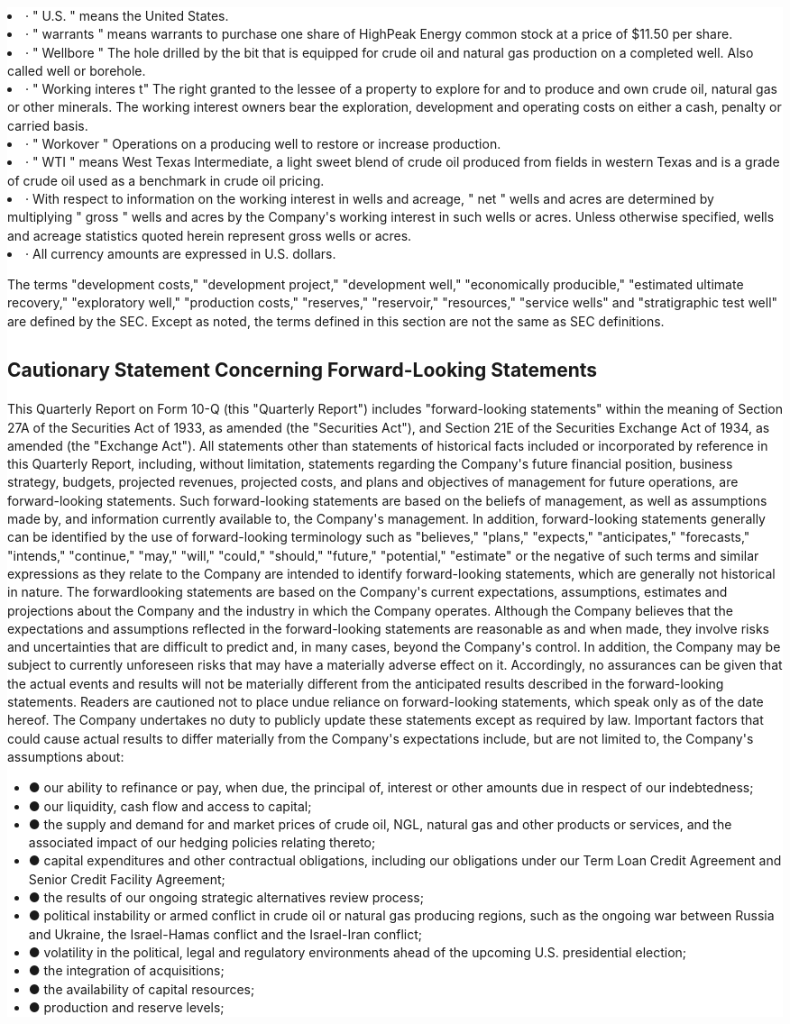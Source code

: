 <li>· " U.S. " means the United States.</li>
<li>· " warrants " means warrants to purchase one share of HighPeak Energy common stock at a price of $11.50 per share.</li>
<li>· " Wellbore " The hole drilled by the bit that is equipped for crude oil and natural gas production on a completed well. Also called well or borehole.</li>
<li>· " Working interes t" The right granted to the lessee of a property to explore for and to produce and own crude oil, natural gas or other minerals. The working interest owners bear the exploration, development and operating costs on either a cash, penalty or carried basis.</li>
<li>· " Workover " Operations on a producing well to restore or increase production.</li>
<li>· " WTI " means West Texas Intermediate, a light sweet blend of crude oil produced from fields in western Texas and is a grade of crude oil used as a benchmark in crude oil pricing.</li>
<li>· With respect to information on the working interest in wells and acreage, " net " wells and acres are determined by multiplying " gross " wells and acres by the Company's working interest in such wells or acres. Unless otherwise specified, wells and acreage statistics quoted herein represent gross wells or acres.</li>
<li>· All currency amounts are expressed in U.S. dollars.</li>
</ul>
<p>The terms "development costs," "development project," "development well," "economically producible," "estimated ultimate recovery," "exploratory well," "production costs," "reserves," "reservoir," "resources," "service wells" and "stratigraphic test well" are defined by the SEC. Except as noted, the terms defined in this section are not the same as SEC definitions.</p>
<h2>Cautionary Statement Concerning Forward-Looking Statements</h2>
<p>This Quarterly Report on Form 10-Q (this "Quarterly Report") includes "forward-looking statements" within the meaning of Section 27A of the Securities Act of 1933, as amended (the "Securities Act"), and Section 21E of the Securities Exchange Act of 1934, as amended (the "Exchange Act"). All statements other than statements of historical facts included or incorporated by reference in this Quarterly Report, including, without limitation, statements regarding the Company's future financial position, business strategy, budgets, projected revenues, projected costs, and plans and objectives of management for future operations, are forward-looking statements. Such forward-looking statements are based on the beliefs of management, as well as assumptions made by, and information currently available to, the Company's management. In addition, forward-looking statements generally can be identified by the use of forward-looking terminology such as "believes," "plans," "expects," "anticipates," "forecasts," "intends," "continue," "may," "will," "could," "should," "future," "potential," "estimate" or the negative of such terms and similar expressions as they relate to the Company are intended to identify forward-looking statements, which are generally not historical in nature. The forwardlooking statements are based on the Company's current expectations, assumptions, estimates and projections about the Company and the industry in which the Company operates. Although the Company believes that the expectations and assumptions reflected in the forward-looking statements are reasonable as and when made, they involve risks and uncertainties that are difficult to predict and, in many cases, beyond the Company's control. In addition, the Company may be subject to currently unforeseen risks that may have a materially adverse effect on it. Accordingly, no assurances can be given that the actual events and results will not be materially different from the anticipated results described in the forward-looking statements. Readers are cautioned not to place undue reliance on forward-looking statements, which speak only as of the date hereof. The Company undertakes no duty to publicly update these statements except as required by law. Important factors that could cause actual results to differ materially from the Company's expectations include, but are not limited to, the Company's assumptions about:</p>
<ul>
<li>● our ability to refinance or pay, when due, the principal of, interest or other amounts due in respect of our indebtedness;</li>
<li>● our liquidity, cash flow and access to capital;</li>
<li>● the supply and demand for and market prices of crude oil, NGL, natural gas and other products or services, and the associated impact of our hedging policies relating thereto;</li>
<li>● capital expenditures and other contractual obligations, including our obligations under our Term Loan Credit Agreement and Senior Credit Facility Agreement;</li>
<li>● the results of our ongoing strategic alternatives review process;</li>
<li>● political instability or armed conflict in crude oil or natural gas producing regions, such as the ongoing war between Russia and Ukraine, the Israel-Hamas conflict and the Israel-Iran conflict;</li>
<li>● volatility in the political, legal and regulatory environments ahead of the upcoming U.S. presidential election;</li>
<li>● the integration of acquisitions;</li>
<li>● the availability of capital resources;</li>
<li>● production and reserve levels;</li>